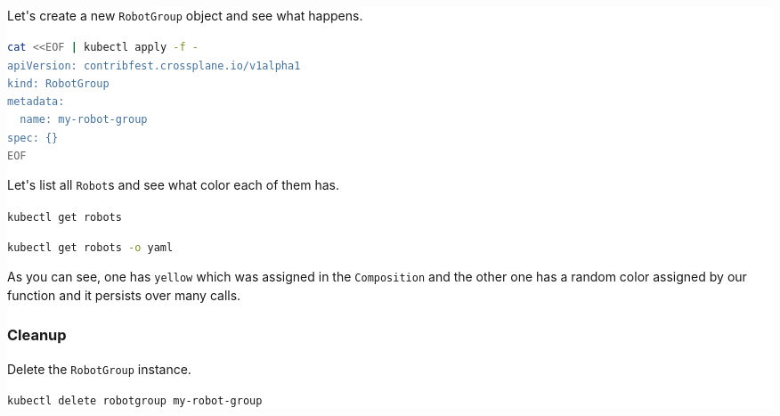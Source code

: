 Let's create a new `RobotGroup` object and see what happens.
```bash
cat <<EOF | kubectl apply -f -
apiVersion: contribfest.crossplane.io/v1alpha1
kind: RobotGroup
metadata:
  name: my-robot-group
spec: {}
EOF
```

Let's list all `Robot`s and see what color each of them has.
```bash
kubectl get robots
```
```bash
kubectl get robots -o yaml
```

As you can see, one has `yellow` which was assigned in the `Composition` and the
other one has a random color assigned by our function and it persists over many
calls.

### Cleanup

Delete the `RobotGroup` instance.
```bash
kubectl delete robotgroup my-robot-group
```